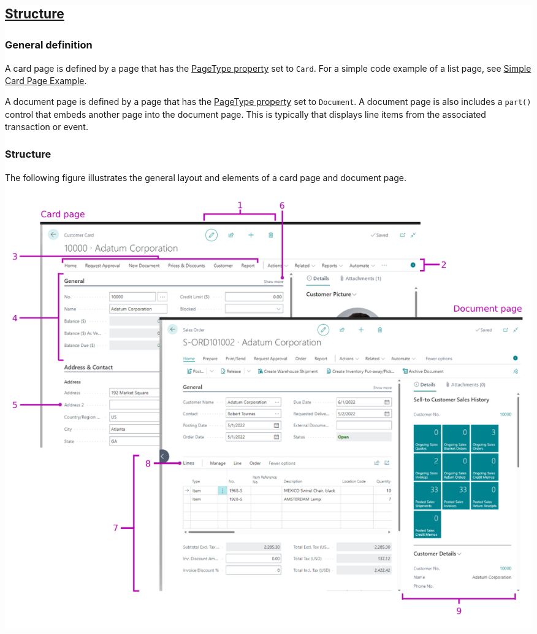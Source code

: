 ## [Structure](#tab/structure)

### General definition

A card page is defined by a page that has the [PageType property](properties/devenv-pagetype-property.md) set to `Card`. 
For a simple code example of a list page, see [Simple Card Page Example](devenv-simple-card-page-example.md).

A document page is defined by a page that has the [PageType property](properties/devenv-pagetype-property.md) set to `Document`. A document page is also includes a `part()` control that embeds another page into the document page. This is typically that displays line items from the associated transaction or event.

### Structure

The following figure illustrates the general layout and elements of a card page and document page.

![Card and document page overview.](media/card-document-page-overview.png "Card page overview")
